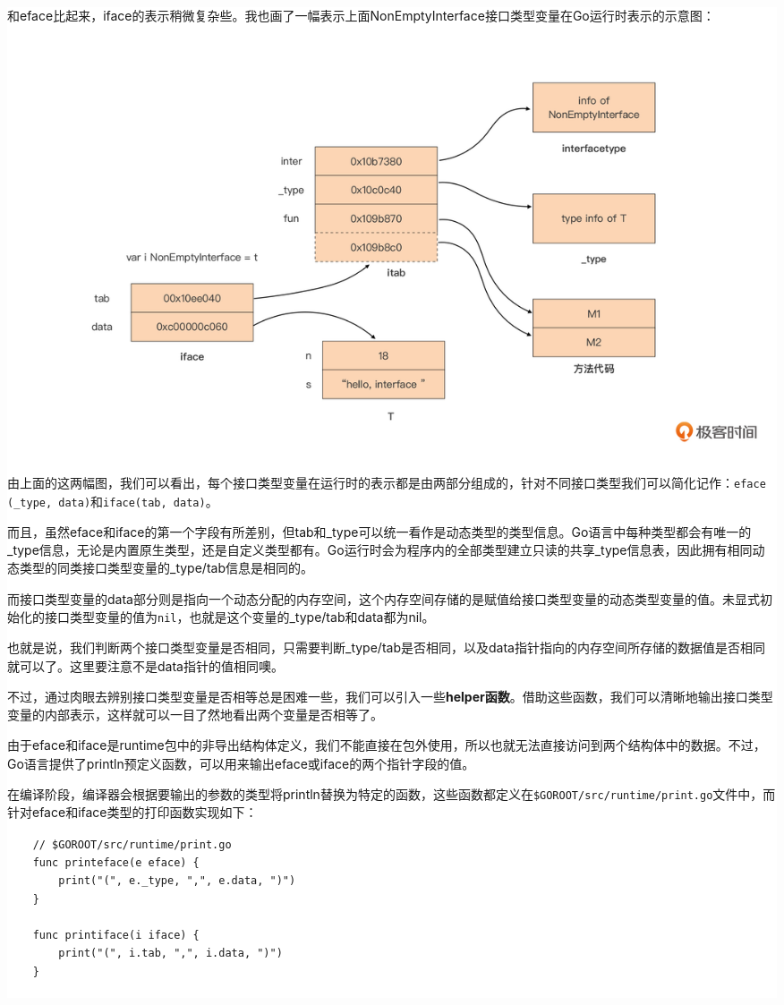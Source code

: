 和eface比起来，iface的表示稍微复杂些。我也画了一幅表示上面NonEmptyInterface接口类型变量在Go运行时表示的示意图：

![](./httpsstatic001geekbangorgresourceimage3644369810ba10b9b8792d8edfd8e931b344.jpg)

由上面的这两幅图，我们可以看出，每个接口类型变量在运行时的表示都是由两部分组成的，针对不同接口类型我们可以简化记作：`eface(_type, data)`和`iface(tab, data)`。

而且，虽然eface和iface的第一个字段有所差别，但tab和\_type可以统一看作是动态类型的类型信息。Go语言中每种类型都会有唯一的\_type信息，无论是内置原生类型，还是自定义类型都有。Go运行时会为程序内的全部类型建立只读的共享\_type信息表，因此拥有相同动态类型的同类接口类型变量的\_type/tab信息是相同的。

而接口类型变量的data部分则是指向一个动态分配的内存空间，这个内存空间存储的是赋值给接口类型变量的动态类型变量的值。未显式初始化的接口类型变量的值为`nil`，也就是这个变量的\_type/tab和data都为nil。

也就是说，我们判断两个接口类型变量是否相同，只需要判断\_type/tab是否相同，以及data指针指向的内存空间所存储的数据值是否相同就可以了。这里要注意不是data指针的值相同噢。

不过，通过肉眼去辨别接口类型变量是否相等总是困难一些，我们可以引入一些**helper函数**。借助这些函数，我们可以清晰地输出接口类型变量的内部表示，这样就可以一目了然地看出两个变量是否相等了。

由于eface和iface是runtime包中的非导出结构体定义，我们不能直接在包外使用，所以也就无法直接访问到两个结构体中的数据。不过，Go语言提供了println预定义函数，可以用来输出eface或iface的两个指针字段的值。

在编译阶段，编译器会根据要输出的参数的类型将println替换为特定的函数，这些函数都定义在`$GOROOT/src/runtime/print.go`文件中，而针对eface和iface类型的打印函数实现如下：

```
    // $GOROOT/src/runtime/print.go
    func printeface(e eface) {
        print("(", e._type, ",", e.data, ")")
    }
    
    func printiface(i iface) {
        print("(", i.tab, ",", i.data, ")")
    }
    

```
